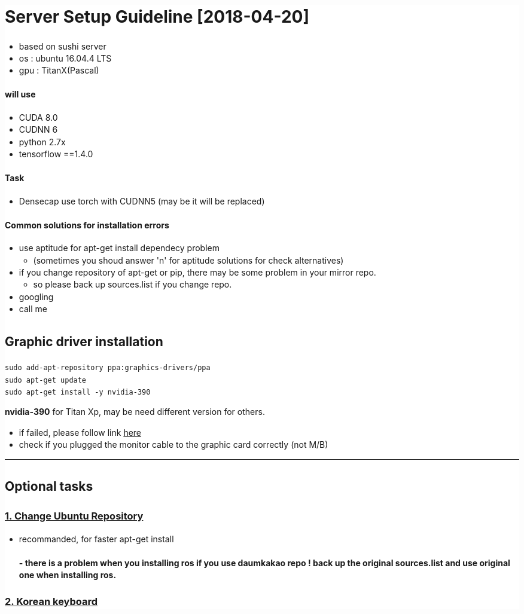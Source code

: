 Server Setup Guideline [2018-04-20]
===================================

-	based on sushi server
-	os : ubuntu 16.04.4 LTS
-	gpu : TitanX(Pascal)

#### will use

-	CUDA 8.0
-	CUDNN 6
-	python 2.7x
-	tensorflow ==1.4.0

#### Task

-	Densecap use torch with CUDNN5 (may be it will be replaced)

#### Common solutions for installation errors

-	use aptitude for apt-get install dependecy problem
	-	(sometimes you shoud answer 'n' for aptitude solutions for check alternatives)
-	if you change repository of apt-get or pip, there may be some problem in your mirror repo.
	-	so please back up sources.list if you change repo.
-	googling
-	call me

Graphic driver installation
---------------------------

```
sudo add-apt-repository ppa:graphics-drivers/ppa
sudo apt-get update
sudo apt-get install -y nvidia-390
```

**nvidia-390** for Titan Xp, may be need different version for others.

-	if failed, please follow link [here](http://pythonkim.tistory.com/48)
-	check if you plugged the monitor cable to the graphic card correctly (not M/B)

---

Optional tasks
--------------

### [1. Change Ubuntu Repository](http://webdir.tistory.com/201)

-	recommanded, for faster apt-get install

	#### - there is a problem when you installing ros if you use daumkakao repo ! back up the original sources.list and use original one when installing ros.

### [2. Korean keyboard](http://www.kwangsiklee.com/ko/2016/12/%EC%9A%B0%EB%B6%84%ED%88%AC%EC%97%90%EC%84%9C-uim-%ED%95%9C%EA%B8%80%EC%9E%85%EB%A0%A5%EA%B8%B0-%EC%84%A4%EC%B9%98%ED%95%98%EA%B8%B0/)
